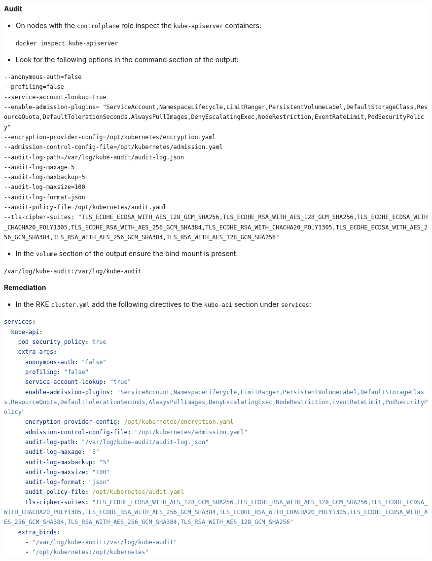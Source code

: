 **Audit**

- On nodes with the `controlplane` role inspect the `kube-apiserver` containers:

  ``` bash
  docker inspect kube-apiserver
  ```

- Look for the following options in the command section of the output:

``` text
--anonymous-auth=false
--profiling=false
--service-account-lookup=true
--enable-admission-plugins= "ServiceAccount,NamespaceLifecycle,LimitRanger,PersistentVolumeLabel,DefaultStorageClass,ResourceQuota,DefaultTolerationSeconds,AlwaysPullImages,DenyEscalatingExec,NodeRestriction,EventRateLimit,PodSecurityPolicy"
--encryption-provider-config=/opt/kubernetes/encryption.yaml
--admission-control-config-file=/opt/kubernetes/admission.yaml
--audit-log-path=/var/log/kube-audit/audit-log.json
--audit-log-maxage=5
--audit-log-maxbackup=5
--audit-log-maxsize=100
--audit-log-format=json
--audit-policy-file=/opt/kubernetes/audit.yaml
--tls-cipher-suites: "TLS_ECDHE_ECDSA_WITH_AES_128_GCM_SHA256,TLS_ECDHE_RSA_WITH_AES_128_GCM_SHA256,TLS_ECDHE_ECDSA_WITH_CHACHA20_POLY1305,TLS_ECDHE_RSA_WITH_AES_256_GCM_SHA384,TLS_ECDHE_RSA_WITH_CHACHA20_POLY1305,TLS_ECDHE_ECDSA_WITH_AES_256_GCM_SHA384,TLS_RSA_WITH_AES_256_GCM_SHA384,TLS_RSA_WITH_AES_128_GCM_SHA256"
```

- In the `volume` section of the output ensure the bind mount is present:

``` text
/var/log/kube-audit:/var/log/kube-audit
```

**Remediation**

- In the RKE `cluster.yml` add the following directives to the `kube-api` section under `services`:

``` yaml
services:
  kube-api:
    pod_security_policy: true
    extra_args:
      anonymous-auth: "false"
      profiling: "false"
      service-account-lookup: "true"
      enable-admission-plugins: "ServiceAccount,NamespaceLifecycle,LimitRanger,PersistentVolumeLabel,DefaultStorageClass,ResourceQuota,DefaultTolerationSeconds,AlwaysPullImages,DenyEscalatingExec,NodeRestriction,EventRateLimit,PodSecurityPolicy"
      encryption-provider-config: /opt/kubernetes/encryption.yaml
      admission-control-config-file: "/opt/kubernetes/admission.yaml"
      audit-log-path: "/var/log/kube-audit/audit-log.json"
      audit-log-maxage: "5"
      audit-log-maxbackup: "5"
      audit-log-maxsize: "100"
      audit-log-format: "json"
      audit-policy-file: /opt/kubernetes/audit.yaml
      tls-cipher-suites: "TLS_ECDHE_ECDSA_WITH_AES_128_GCM_SHA256,TLS_ECDHE_RSA_WITH_AES_128_GCM_SHA256,TLS_ECDHE_ECDSA_WITH_CHACHA20_POLY1305,TLS_ECDHE_RSA_WITH_AES_256_GCM_SHA384,TLS_ECDHE_RSA_WITH_CHACHA20_POLY1305,TLS_ECDHE_ECDSA_WITH_AES_256_GCM_SHA384,TLS_RSA_WITH_AES_256_GCM_SHA384,TLS_RSA_WITH_AES_128_GCM_SHA256"
    extra_binds:
      - "/var/log/kube-audit:/var/log/kube-audit"
      - "/opt/kubernetes:/opt/kubernetes"
```
